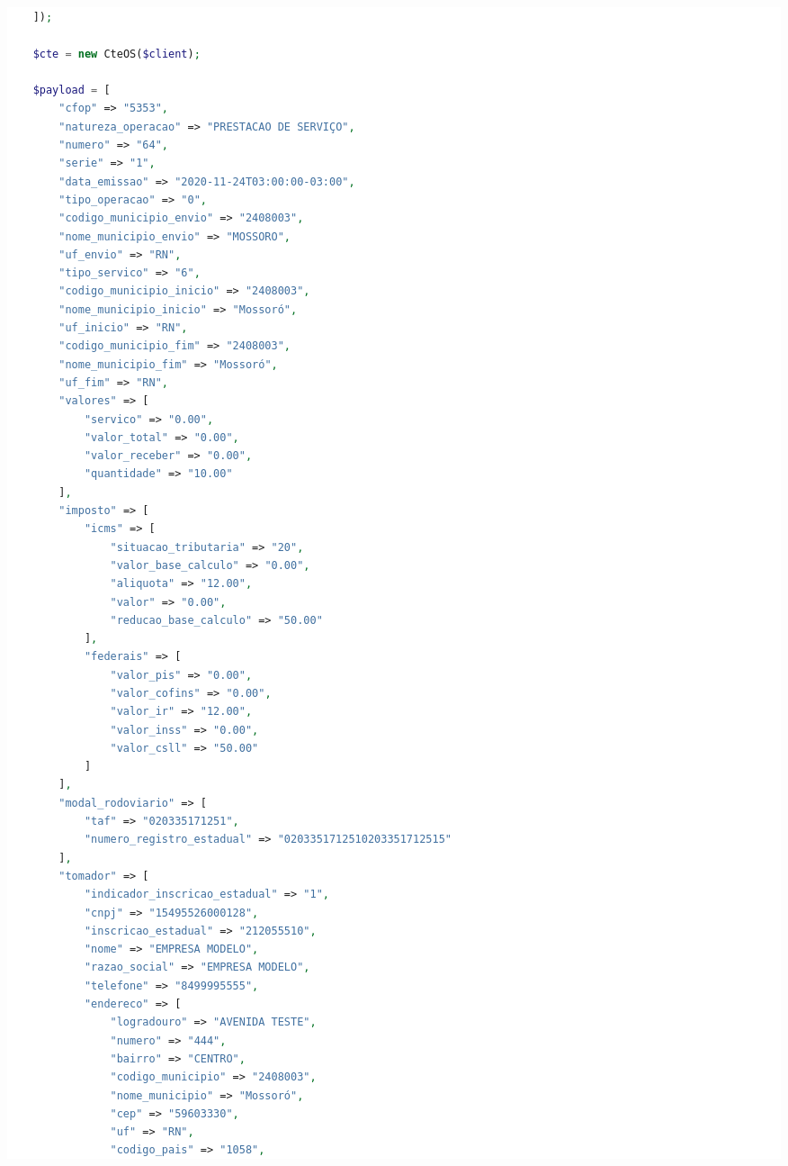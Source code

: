 ```php
    ]);

    $cte = new CteOS($client);

    $payload = [
        "cfop" => "5353",
        "natureza_operacao" => "PRESTACAO DE SERVIÇO",
        "numero" => "64",
        "serie" => "1",
        "data_emissao" => "2020-11-24T03:00:00-03:00",
        "tipo_operacao" => "0",
        "codigo_municipio_envio" => "2408003",
        "nome_municipio_envio" => "MOSSORO",
        "uf_envio" => "RN",
        "tipo_servico" => "6",
        "codigo_municipio_inicio" => "2408003",
        "nome_municipio_inicio" => "Mossoró",
        "uf_inicio" => "RN",
        "codigo_municipio_fim" => "2408003",
        "nome_municipio_fim" => "Mossoró",
        "uf_fim" => "RN",
        "valores" => [
            "servico" => "0.00",
            "valor_total" => "0.00",
            "valor_receber" => "0.00",
            "quantidade" => "10.00"
        ],
        "imposto" => [
            "icms" => [
                "situacao_tributaria" => "20",
                "valor_base_calculo" => "0.00",
                "aliquota" => "12.00",
                "valor" => "0.00",
                "reducao_base_calculo" => "50.00"
            ],
            "federais" => [
                "valor_pis" => "0.00",
                "valor_cofins" => "0.00",
                "valor_ir" => "12.00",
                "valor_inss" => "0.00",
                "valor_csll" => "50.00"
            ]
        ],
        "modal_rodoviario" => [
            "taf" => "020335171251",
            "numero_registro_estadual" => "0203351712510203351712515"
        ],
        "tomador" => [
            "indicador_inscricao_estadual" => "1",
            "cnpj" => "15495526000128",
            "inscricao_estadual" => "212055510",
            "nome" => "EMPRESA MODELO",
            "razao_social" => "EMPRESA MODELO",
            "telefone" => "8499995555",
            "endereco" => [
                "logradouro" => "AVENIDA TESTE",
                "numero" => "444",
                "bairro" => "CENTRO",
                "codigo_municipio" => "2408003",
                "nome_municipio" => "Mossoró",
                "cep" => "59603330",
                "uf" => "RN",
                "codigo_pais" => "1058",
```